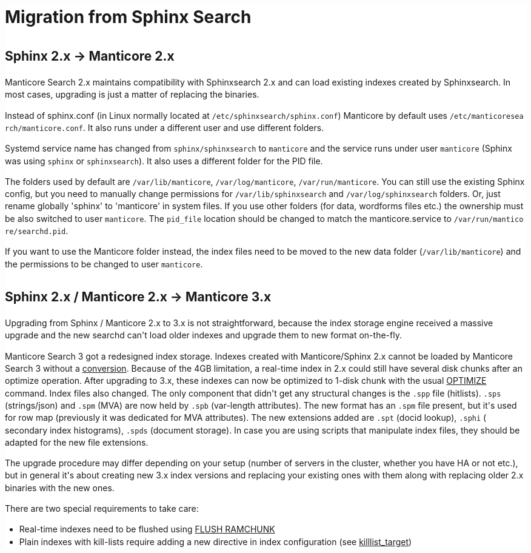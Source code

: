 # Migration from Sphinx Search 

## Sphinx 2.x -> Manticore 2.x
Manticore Search 2.x maintains compatibility with Sphinxsearch 2.x and can load existing indexes created by Sphinxsearch. In most cases, upgrading is just a matter of replacing the binaries.

Instead of sphinx.conf (in Linux normally located at `/etc/sphinxsearch/sphinx.conf`) Manticore by default uses `/etc/manticoresearch/manticore.conf`. It also runs under a different user and use different folders.

Systemd service name has changed from `sphinx/sphinxsearch` to `manticore` and the service runs under user `manticore` (Sphinx was using `sphinx` or `sphinxsearch`). It also uses a different folder for the PID file.

The folders used by default are `/var/lib/manticore`, `/var/log/manticore`, `/var/run/manticore`. You can still use the existing Sphinx config, but you need to manually change permissions for `/var/lib/sphinxsearch` and `/var/log/sphinxsearch` folders. Or, just rename globally 'sphinx' to 'manticore' in system files. If you use other folders (for data, wordforms files etc.) the ownership must be also switched to user `manticore`. The `pid_file` location should be changed to match the manticore.service to `/var/run/manticore/searchd.pid`.

If you want to use the Manticore folder instead, the index files need to be moved to the new data folder (`/var/lib/manticore`) and the permissions to be changed to user `manticore`.

## Sphinx 2.x / Manticore 2.x -> Manticore 3.x
Upgrading from Sphinx / Manticore 2.x to 3.x is not straightforward, because the index storage engine received a massive upgrade and the new searchd can't load older indexes and upgrade them to new format on-the-fly.

Manticore Search 3 got a redesigned index storage. Indexes created with Manticore/Sphinx 2.x cannot be loaded by Manticore Search 3 without a [conversion](../Installation/Migration_from_Sphinx.md#index_converter). Because of the 4GB limitation, a real-time index in 2.x could still have several disk chunks after an optimize operation. After upgrading to 3.x, these indexes can now be optimized to 1-disk chunk with the usual [OPTIMIZE](../Securing_and_compacting_an_index/Compacting_an_index.md#OPTIMIZE-INDEX) command. Index files also changed. The only component that didn't get any structural changes is the `.spp` file (hitlists). `.sps` (strings/json) and `.spm` (MVA) are now held by `.spb` (var-length attributes). The new format has an `.spm` file present, but it's used for row map (previously it was dedicated for MVA attributes). The new extensions added are `.spt` (docid lookup), `.sphi` ( secondary index histograms), `.spds` (document storage). In case you are using scripts that manipulate index files, they should be adapted for the new file extensions.

The upgrade procedure may differ depending on your setup (number of servers in the cluster, whether you have HA or not etc.), but in general it's about creating new 3.x index versions and replacing your existing ones with them along with replacing older 2.x binaries with the new ones.

There are two special requirements to take care:

* Real-time indexes need to be flushed using [FLUSH RAMCHUNK](../Securing_and_compacting_an_index/Flushing_RAM_chunk_to_a_new_disk_chunk.md#FLUSH-RAMCHUNK)
* Plain indexes with kill-lists require adding a new directive in index configuration (see [killlist_target](../Creating_an_index/Local_indexes/Plain_and_real-time_index_settings.md#killlist_target))
